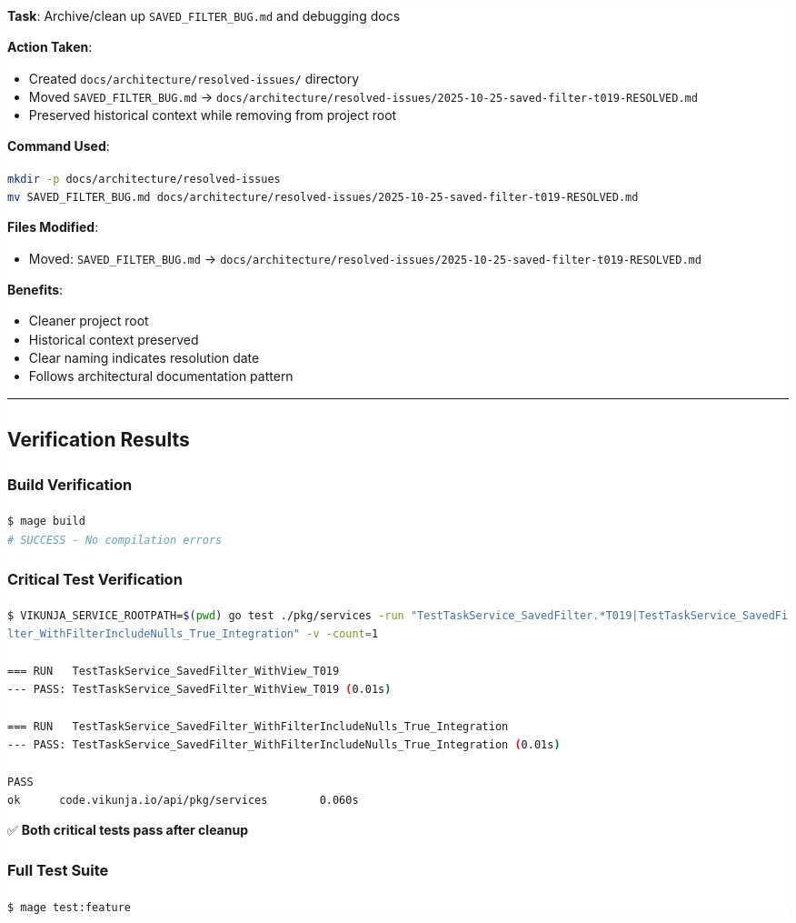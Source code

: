 **Task**: Archive/clean up `SAVED_FILTER_BUG.md` and debugging docs

**Action Taken**:
- Created `docs/architecture/resolved-issues/` directory
- Moved `SAVED_FILTER_BUG.md` → `docs/architecture/resolved-issues/2025-10-25-saved-filter-t019-RESOLVED.md`
- Preserved historical context while removing from project root

**Command Used**:
```bash
mkdir -p docs/architecture/resolved-issues
mv SAVED_FILTER_BUG.md docs/architecture/resolved-issues/2025-10-25-saved-filter-t019-RESOLVED.md
```

**Files Modified**:
- Moved: `SAVED_FILTER_BUG.md` → `docs/architecture/resolved-issues/2025-10-25-saved-filter-t019-RESOLVED.md`

**Benefits**:
- Cleaner project root
- Historical context preserved
- Clear naming indicates resolution date
- Follows architectural documentation pattern

---

## Verification Results

### Build Verification
```bash
$ mage build
# SUCCESS - No compilation errors
```

### Critical Test Verification
```bash
$ VIKUNJA_SERVICE_ROOTPATH=$(pwd) go test ./pkg/services -run "TestTaskService_SavedFilter.*T019|TestTaskService_SavedFilter_WithFilterIncludeNulls_True_Integration" -v -count=1

=== RUN   TestTaskService_SavedFilter_WithView_T019
--- PASS: TestTaskService_SavedFilter_WithView_T019 (0.01s)

=== RUN   TestTaskService_SavedFilter_WithFilterIncludeNulls_True_Integration
--- PASS: TestTaskService_SavedFilter_WithFilterIncludeNulls_True_Integration (0.01s)

PASS
ok      code.vikunja.io/api/pkg/services        0.060s
```

✅ **Both critical tests pass after cleanup**

### Full Test Suite
```bash
$ mage test:feature
```
